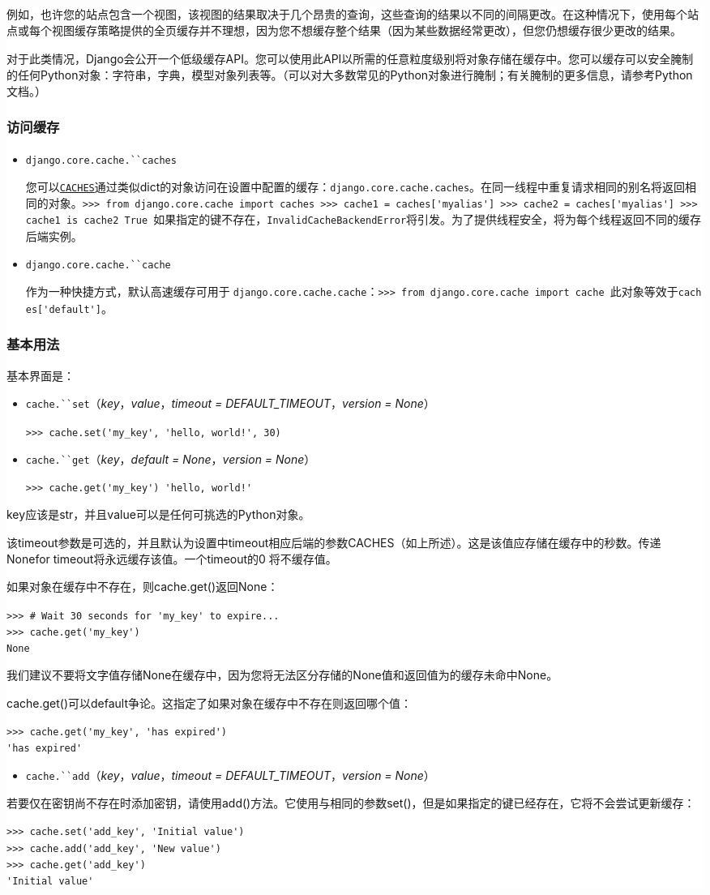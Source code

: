 例如，也许您的站点包含一个视图，该视图的结果取决于几个昂贵的查询，这些查询的结果以不同的间隔更改。在这种情况下，使用每个站点或每个视图缓存策略提供的全页缓存并不理想，因为您不想缓存整个结果（因为某些数据经常更改），但您仍想缓存很少更改的结果。

对于此类情况，Django会公开一个低级缓存API。您可以使用此API以所需的任意粒度级别将对象存储在缓存中。您可以缓存可以安全腌制的任何Python对象：字符串，字典，模型对象列表等。（可以对大多数常见的Python对象进行腌制；有关腌制的更多信息，请参考Python文档。）

### 访问缓存

- `django.core.cache.``caches`

    您可以[`CACHES`](https://docs.djangoproject.com/en/3.0/ref/settings/#std:setting-CACHES)通过类似dict的对象访问在设置中配置的缓存：`django.core.cache.caches`。在同一线程中重复请求相同的别名将返回相同的对象。`>>> from django.core.cache import caches >>> cache1 = caches['myalias'] >>> cache2 = caches['myalias'] >>> cache1 is cache2 True `如果指定的键不存在，`InvalidCacheBackendError`将引发。为了提供线程安全，将为每个线程返回不同的缓存后端实例。

- `django.core.cache.``cache`

    作为一种快捷方式，默认高速缓存可用于 `django.core.cache.cache`：`>>> from django.core.cache import cache `此对象等效于`caches['default']`。

### 基本用法

基本界面是：

- `cache.``set`（*key*，*value*，*timeout = DEFAULT_TIMEOUT*，*version = None*）

    `>>> cache.set('my_key', 'hello, world!', 30) `

- `cache.``get`（*key*，*default = None*，*version = None*）

    `>>> cache.get('my_key') 'hello, world!' `

key应该是str，并且value可以是任何可挑选的Python对象。

该timeout参数是可选的，并且默认为设置中timeout相应后端的参数CACHES（如上所述）。这是该值应存储在缓存中的秒数。传递 Nonefor timeout将永远缓存该值。一个timeout的0 将不缓存值。

如果对象在缓存中不存在，则cache.get()返回None：

```
>>> # Wait 30 seconds for 'my_key' to expire...
>>> cache.get('my_key')
None
```

我们建议不要将文字值存储None在缓存中，因为您将无法区分存储的None值和返回值为的缓存未命中None。

cache.get()可以default争论。这指定了如果对象在缓存中不存在则返回哪个值：

```
>>> cache.get('my_key', 'has expired')
'has expired'
```

- `cache.``add`（*key*，*value*，*timeout = DEFAULT_TIMEOUT*，*version = None*）

    

若要仅在密钥尚不存在时添加密钥，请使用add()方法。它使用与相同的参数set()，但是如果指定的键已经存在，它将不会尝试更新缓存：

```
>>> cache.set('add_key', 'Initial value')
>>> cache.add('add_key', 'New value')
>>> cache.get('add_key')
'Initial value'
```
